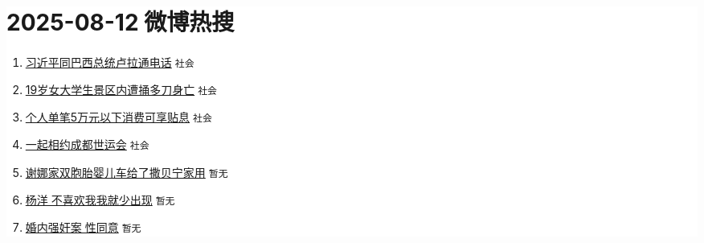 # 2025-08-12 微博热搜 
1. [习近平同巴西总统卢拉通电话](https://m.weibo.cn/search?containerid=100103type%3D1%26t%3D10%26q%3D%23%E4%B9%A0%E8%BF%91%E5%B9%B3%E5%90%8C%E5%B7%B4%E8%A5%BF%E6%80%BB%E7%BB%9F%E5%8D%A2%E6%8B%89%E9%80%9A%E7%94%B5%E8%AF%9D%23&stream_entry_id=51&isnewpage=1&extparam=seat%3D1%26cate%3D10103%26pos%3D0%26filter_type%3Drealtimehot%26stream_entry_id%3D51%26c_type%3D51%26dgr%3D0%26q%3D%2523%25E4%25B9%25A0%25E8%25BF%2591%25E5%25B9%25B3%25E5%2590%258C%25E5%25B7%25B4%25E8%25A5%25BF%25E6%2580%25BB%25E7%25BB%259F%25E5%258D%25A2%25E6%258B%2589%25E9%2580%259A%25E7%2594%25B5%25E8%25AF%259D%2523%26display_time%3D1754994717%26pre_seqid%3D17549947174560523609155) `社会` 

2. [19岁女大学生景区内遭捅多刀身亡](https://m.weibo.cn/search?containerid=100103type%3D1%26t%3D10%26q%3D%2319%E5%B2%81%E5%A5%B3%E5%A4%A7%E5%AD%A6%E7%94%9F%E6%99%AF%E5%8C%BA%E5%86%85%E9%81%AD%E6%8D%85%E5%A4%9A%E5%88%80%E8%BA%AB%E4%BA%A1%23&stream_entry_id=31&isnewpage=1&extparam=seat%3D1%26band_rank%3D1%26pos%3D0%26filter_type%3Drealtimehot%26realpos%3D1%26c_type%3D31%26q%3D%252319%25E5%25B2%2581%25E5%25A5%25B3%25E5%25A4%25A7%25E5%25AD%25A6%25E7%2594%259F%25E6%2599%25AF%25E5%258C%25BA%25E5%2586%2585%25E9%2581%25AD%25E6%258D%2585%25E5%25A4%259A%25E5%2588%2580%25E8%25BA%25AB%25E4%25BA%25A1%2523%26cate%3D5001%26stream_entry_id%3D31%26dgr%3D0%26lcate%3D5001%26flag%3D1%26display_time%3D1754994717%26pre_seqid%3D17549947174560523609155) `社会` 

3. [个人单笔5万元以下消费可享贴息](https://m.weibo.cn/search?containerid=100103type%3D1%26t%3D10%26q%3D%23%E4%B8%AA%E4%BA%BA%E5%8D%95%E7%AC%945%E4%B8%87%E5%85%83%E4%BB%A5%E4%B8%8B%E6%B6%88%E8%B4%B9%E5%8F%AF%E4%BA%AB%E8%B4%B4%E6%81%AF%23&stream_entry_id=31&isnewpage=1&extparam=seat%3D1%26band_rank%3D2%26pos%3D1%26filter_type%3Drealtimehot%26realpos%3D2%26c_type%3D31%26q%3D%2523%25E4%25B8%25AA%25E4%25BA%25BA%25E5%258D%2595%25E7%25AC%25945%25E4%25B8%2587%25E5%2585%2583%25E4%25BB%25A5%25E4%25B8%258B%25E6%25B6%2588%25E8%25B4%25B9%25E5%258F%25AF%25E4%25BA%25AB%25E8%25B4%25B4%25E6%2581%25AF%2523%26cate%3D5001%26stream_entry_id%3D31%26dgr%3D0%26lcate%3D5001%26flag%3D0%26display_time%3D1754994717%26pre_seqid%3D17549947174560523609155) `社会` 

4. [一起相约成都世运会](https://m.weibo.cn/search?containerid=100103type%3D1%26t%3D10%26q%3D%23%E4%B8%80%E8%B5%B7%E7%9B%B8%E7%BA%A6%E6%88%90%E9%83%BD%E4%B8%96%E8%BF%90%E4%BC%9A%23&stream_entry_id=31&isnewpage=1&extparam=seat%3D1%26band_rank%3D3%26pos%3D2%26filter_type%3Drealtimehot%26realpos%3D3%26c_type%3D31%26q%3D%2523%25E4%25B8%2580%25E8%25B5%25B7%25E7%259B%25B8%25E7%25BA%25A6%25E6%2588%2590%25E9%2583%25BD%25E4%25B8%2596%25E8%25BF%2590%25E4%25BC%259A%2523%26cate%3D5001%26stream_entry_id%3D31%26dgr%3D0%26lcate%3D5001%26flag%3D1%26display_time%3D1754994717%26pre_seqid%3D17549947174560523609155) `社会` 

5. [谢娜家双胞胎婴儿车给了撒贝宁家用](https://m.weibo.cn/search?containerid=100103type%3D1%26t%3D10%26q%3D%E8%B0%A2%E5%A8%9C%E5%AE%B6%E5%8F%8C%E8%83%9E%E8%83%8E%E5%A9%B4%E5%84%BF%E8%BD%A6%E7%BB%99%E4%BA%86%E6%92%92%E8%B4%9D%E5%AE%81%E5%AE%B6%E7%94%A8&stream_entry_id=31&isnewpage=1&extparam=seat%3D1%26band_rank%3D4%26pos%3D3%26filter_type%3Drealtimehot%26realpos%3D4%26c_type%3D31%26q%3D%25E8%25B0%25A2%25E5%25A8%259C%25E5%25AE%25B6%25E5%258F%258C%25E8%2583%259E%25E8%2583%258E%25E5%25A9%25B4%25E5%2584%25BF%25E8%25BD%25A6%25E7%25BB%2599%25E4%25BA%2586%25E6%2592%2592%25E8%25B4%259D%25E5%25AE%2581%25E5%25AE%25B6%25E7%2594%25A8%26cate%3D5001%26stream_entry_id%3D31%26dgr%3D0%26lcate%3D5001%26flag%3D2%26display_time%3D1754994717%26pre_seqid%3D17549947174560523609155) `暂无` 

6. [杨洋 不喜欢我我就少出现](https://m.weibo.cn/search?containerid=100103type%3D1%26t%3D10%26q%3D%E6%9D%A8%E6%B4%8B+%E4%B8%8D%E5%96%9C%E6%AC%A2%E6%88%91%E6%88%91%E5%B0%B1%E5%B0%91%E5%87%BA%E7%8E%B0&stream_entry_id=31&isnewpage=1&extparam=seat%3D1%26band_rank%3D5%26pos%3D4%26filter_type%3Drealtimehot%26realpos%3D5%26c_type%3D31%26q%3D%25E6%259D%25A8%25E6%25B4%258B%2520%25E4%25B8%258D%25E5%2596%259C%25E6%25AC%25A2%25E6%2588%2591%25E6%2588%2591%25E5%25B0%25B1%25E5%25B0%2591%25E5%2587%25BA%25E7%258E%25B0%26cate%3D5001%26stream_entry_id%3D31%26dgr%3D0%26lcate%3D5001%26flag%3D1%26display_time%3D1754994717%26pre_seqid%3D17549947174560523609155) `暂无` 

7. [婚内强奸案 性同意](https://m.weibo.cn/search?containerid=100103type%3D1%26t%3D10%26q%3D%E5%A9%9A%E5%86%85%E5%BC%BA%E5%A5%B8%E6%A1%88+%E6%80%A7%E5%90%8C%E6%84%8F&stream_entry_id=31&isnewpage=1&extparam=seat%3D1%26band_rank%3D6%26pos%3D5%26filter_type%3Drealtimehot%26realpos%3D6%26c_type%3D31%26q%3D%25E5%25A9%259A%25E5%2586%2585%25E5%25BC%25BA%25E5%25A5%25B8%25E6%25A1%2588%2520%25E6%2580%25A7%25E5%2590%258C%25E6%2584%258F%26cate%3D5001%26stream_entry_id%3D31%26dgr%3D0%26lcate%3D5001%26flag%3D2%26display_time%3D1754994717%26pre_seqid%3D17549947174560523609155) `暂无` 
